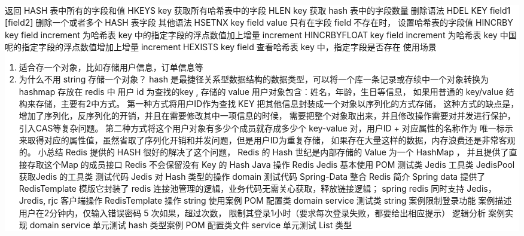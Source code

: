 返回 HASH  表中所有的字段和值
HKEYS  key
获取所有哈希表中的字段
HLEN key
获取 hash 表中的字段数量
删除语法
HDEL KEY field1 [field2]
删除一个或者多个 HASH 表字段
其他语法
HSETNX key field value 
只有在字段 field 不存在时， 设置哈希表的字段值
HINCRBY key field increment
为哈希表 key 中的指定字段的浮点数值加上增量 increment
HINCRBYFLOAT key field increment 
为哈希表 key 中国呢的指定字段的浮点数值增加上增量 increment
HEXISTS  key field 
查看哈希表 key 中，指定字段是否存在
使用场景
1. 适合存一个对象，比如存储用户信息，订单信息等
2. 为什么不用 string 存储一个对象？
hash 是最捷径关系型数据结构的数据类型，可以将一个库一条记录或存续中一个对象转换为 hashmap 存放在 redis 中
用户 id 为查找的key , 存储的 value 用户对象包含：姓名，年龄，生日等信息， 如果用普通的 key/value 结构来存储，主要有2中方式。
第一种方式将用户ID作为查找 KEY 把其他信息封装成一个对象以序列化的方式存储， 这种方式的缺点是，增加了序列化，反序列化的开销，并且在需要修改其中一项信息的时候，
需要把整个对象取出来，并且修改操作需要对并发进行保护，引入CAS等复杂问题。
第二种方式将这个用户对象有多少个成员就存成多少个 key-value 对，用户ID + 对应属性的名称作为 唯一标示来取得对应的属性值，虽然省取了序列化开销和并发问题，但是用户ID为重复存储，
如果存在大量这样的数据，内存浪费还是非常客观的。
小总结
Redis  提供的 HASH 很好的解决了这个问题， Redis 的 Hash 世纪是内部存储的 Value 为一个  HashMap ， 并且提供了直接存取这个Map 的成员接口
Redis 不会保留没有 Key 的 Hash 
Java 操作 Redis 
Jedis 基本使用
POM
测试类
Jedis 工具类
JedisPool
获取Jedis 的工具类
测试代码
Jedis 对 Hash 类型的操作
domain
测试代码
Spring-Data 整合 Redis
简介
Spring data 提供了 RedisTemplate 模版它封装了 redis 连接池管理的逻辑，业务代码无需关心获取，释放链接逻辑； spring redis 同时支持 Jedis，Jredis,  rjc 客户端操作
RedisTemplate 操作 string 使用案例
POM
配置类
domain
service
测试类
string 案例限制登录功能
案例描述
用户在2分钟内，仅输入错误密码 5 次如果，超过次数， 限制其登录1小时（要求每次登录失败，都要给出相应提示）
逻辑分析
案例实现
domain
service
单元测试
hash 类型案例
POM
配置类文件
service
单元测试
List 类型